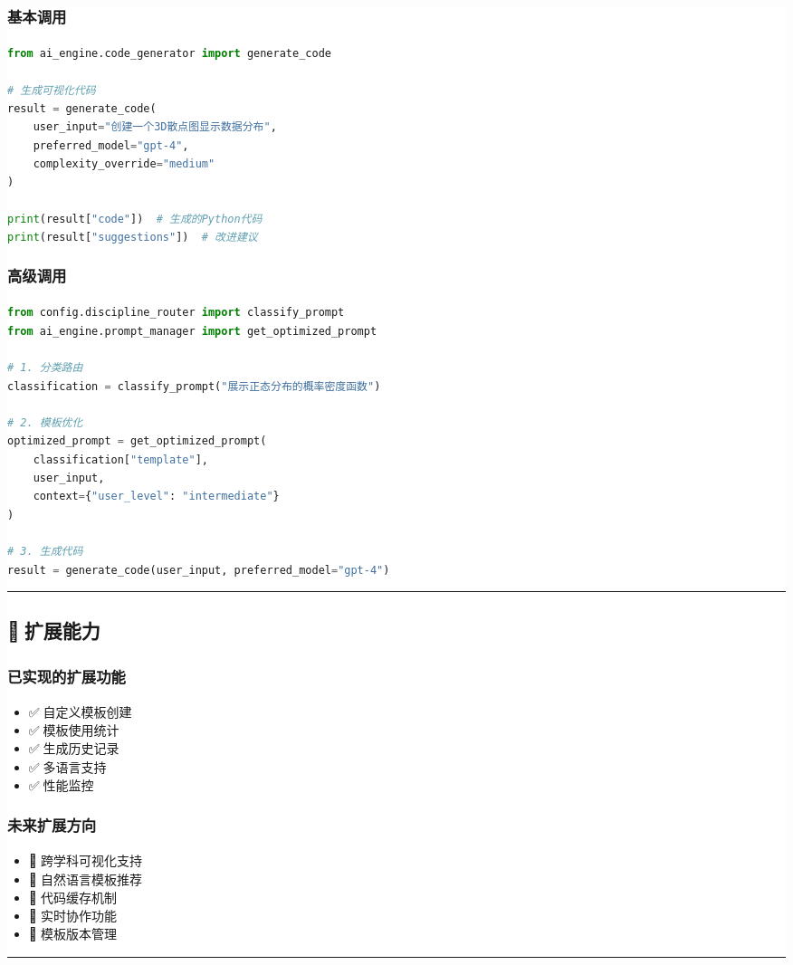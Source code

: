 ### 基本调用
```python
from ai_engine.code_generator import generate_code

# 生成可视化代码
result = generate_code(
    user_input="创建一个3D散点图显示数据分布",
    preferred_model="gpt-4",
    complexity_override="medium"
)

print(result["code"])  # 生成的Python代码
print(result["suggestions"])  # 改进建议
```

### 高级调用
```python
from config.discipline_router import classify_prompt
from ai_engine.prompt_manager import get_optimized_prompt

# 1. 分类路由
classification = classify_prompt("展示正态分布的概率密度函数")

# 2. 模板优化
optimized_prompt = get_optimized_prompt(
    classification["template"], 
    user_input,
    context={"user_level": "intermediate"}
)

# 3. 生成代码
result = generate_code(user_input, preferred_model="gpt-4")
```

---

## 🔮 扩展能力

### 已实现的扩展功能
- ✅ 自定义模板创建
- ✅ 模板使用统计
- ✅ 生成历史记录
- ✅ 多语言支持
- ✅ 性能监控

### 未来扩展方向
- 🔄 跨学科可视化支持
- 🔄 自然语言模板推荐
- 🔄 代码缓存机制
- 🔄 实时协作功能
- 🔄 模板版本管理

---